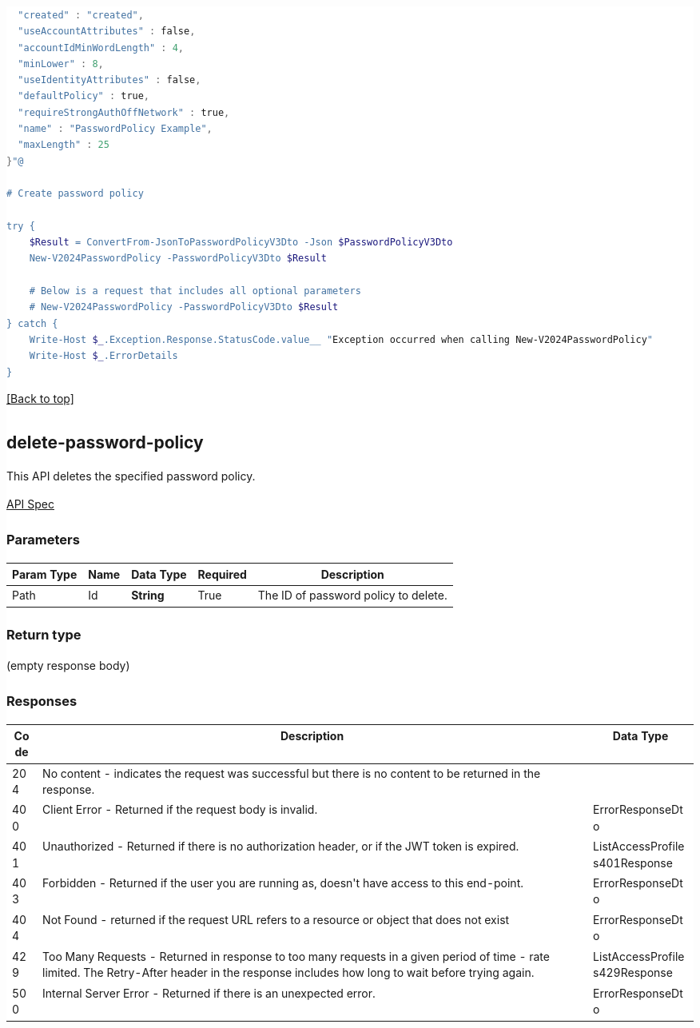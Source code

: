 ```powershell
  "created" : "created",
  "useAccountAttributes" : false,
  "accountIdMinWordLength" : 4,
  "minLower" : 8,
  "useIdentityAttributes" : false,
  "defaultPolicy" : true,
  "requireStrongAuthOffNetwork" : true,
  "name" : "PasswordPolicy Example",
  "maxLength" : 25
}"@

# Create password policy

try {
    $Result = ConvertFrom-JsonToPasswordPolicyV3Dto -Json $PasswordPolicyV3Dto
    New-V2024PasswordPolicy -PasswordPolicyV3Dto $Result

    # Below is a request that includes all optional parameters
    # New-V2024PasswordPolicy -PasswordPolicyV3Dto $Result
} catch {
    Write-Host $_.Exception.Response.StatusCode.value__ "Exception occurred when calling New-V2024PasswordPolicy"
    Write-Host $_.ErrorDetails
}
```

[[Back to top]](#)

## delete-password-policy

This API deletes the specified password policy.

[API Spec](https://developer.sailpoint.com/docs/api/v2024/delete-password-policy)

### Parameters

| Param Type | Name | Data Type | Required | Description |
| --- | --- | --- | --- | --- |
| Path | Id | **String** | True | The ID of password policy to delete. |

### Return type

(empty response body)

### Responses

| Code | Description | Data Type |
| --- | --- | --- |
| 204 | No content - indicates the request was successful but there is no content to be returned in the response. |
| 400 | Client Error - Returned if the request body is invalid. | ErrorResponseDto |
| 401 | Unauthorized - Returned if there is no authorization header, or if the JWT token is expired. | ListAccessProfiles401Response |
| 403 | Forbidden - Returned if the user you are running as, doesn&#39;t have access to this end-point. | ErrorResponseDto |
| 404 | Not Found - returned if the request URL refers to a resource or object that does not exist | ErrorResponseDto |
| 429 | Too Many Requests - Returned in response to too many requests in a given period of time - rate limited. The Retry-After header in the response includes how long to wait before trying again. | ListAccessProfiles429Response |
| 500 | Internal Server Error - Returned if there is an unexpected error. | ErrorResponseDto |
